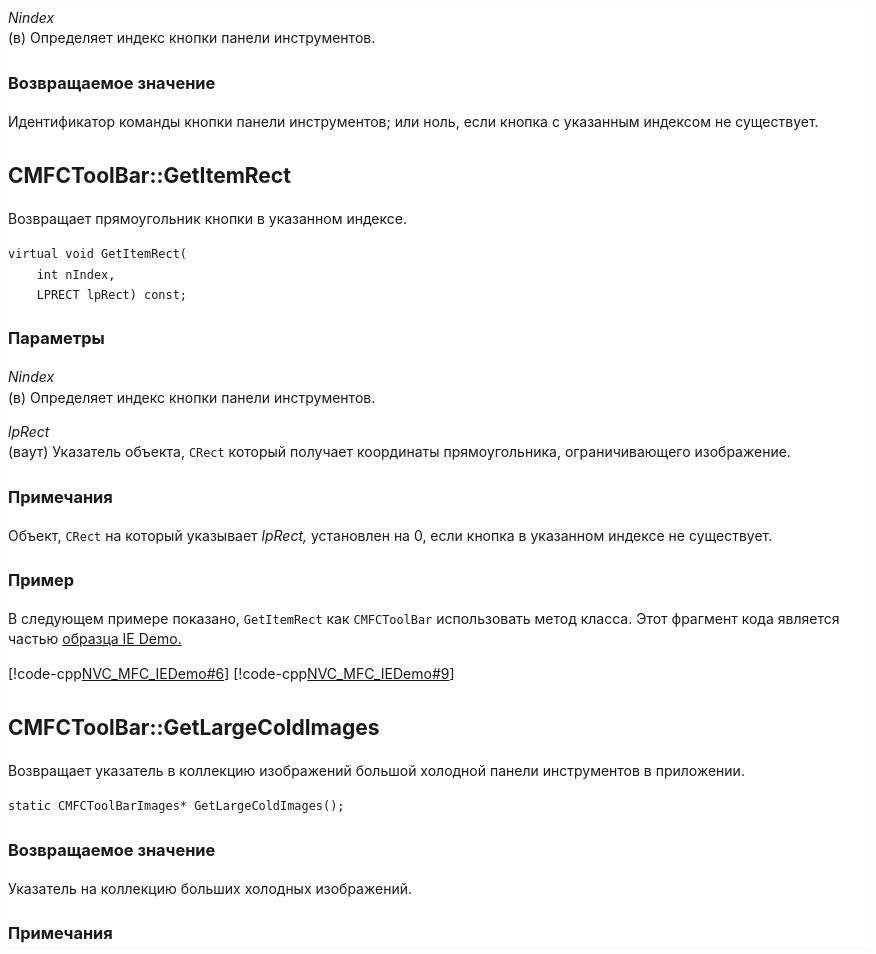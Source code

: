 *Nindex*<br/>
(в) Определяет индекс кнопки панели инструментов.

### <a name="return-value"></a>Возвращаемое значение

Идентификатор команды кнопки панели инструментов; или ноль, если кнопка с указанным индексом не существует.

## <a name="cmfctoolbargetitemrect"></a><a name="getitemrect"></a>CMFCToolBar::GetItemRect

Возвращает прямоугольник кнопки в указанном индексе.

```
virtual void GetItemRect(
    int nIndex,
    LPRECT lpRect) const;
```

### <a name="parameters"></a>Параметры

*Nindex*<br/>
(в) Определяет индекс кнопки панели инструментов.

*lpRect*<br/>
(ваут) Указатель объекта, `CRect` который получает координаты прямоугольника, ограничивающего изображение.

### <a name="remarks"></a>Примечания

Объект, `CRect` на который указывает *lpRect,* установлен на 0, если кнопка в указанном индексе не существует.

### <a name="example"></a>Пример

В следующем примере показано, `GetItemRect` как `CMFCToolBar` использовать метод класса. Этот фрагмент кода является частью [образца IE Demo.](../../overview/visual-cpp-samples.md)

[!code-cpp[NVC_MFC_IEDemo#6](../../mfc/reference/codesnippet/cpp/cmfctoolbar-class_1.h)]
[!code-cpp[NVC_MFC_IEDemo#9](../../mfc/reference/codesnippet/cpp/cmfctoolbar-class_4.cpp)]

## <a name="cmfctoolbargetlargecoldimages"></a><a name="getlargecoldimages"></a>CMFCToolBar::GetLargeColdImages

Возвращает указатель в коллекцию изображений большой холодной панели инструментов в приложении.

```
static CMFCToolBarImages* GetLargeColdImages();
```

### <a name="return-value"></a>Возвращаемое значение

Указатель на коллекцию больших холодных изображений.

### <a name="remarks"></a>Примечания
